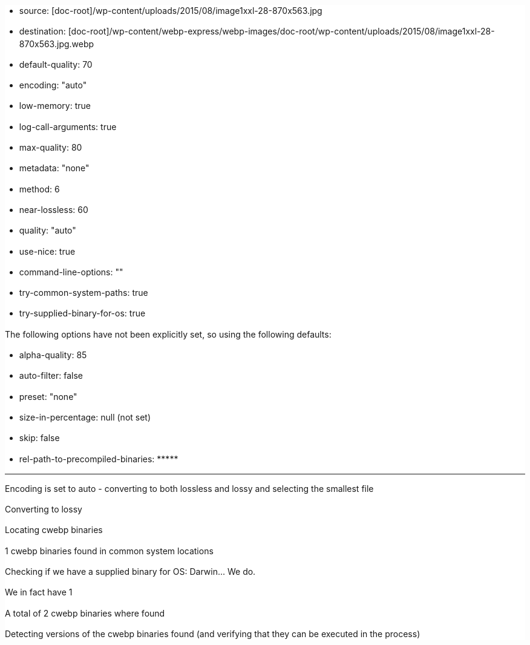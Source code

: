 - source: [doc-root]/wp-content/uploads/2015/08/image1xxl-28-870x563.jpg

- destination: [doc-root]/wp-content/webp-express/webp-images/doc-root/wp-content/uploads/2015/08/image1xxl-28-870x563.jpg.webp

- default-quality: 70

- encoding: "auto"

- low-memory: true

- log-call-arguments: true

- max-quality: 80

- metadata: "none"

- method: 6

- near-lossless: 60

- quality: "auto"

- use-nice: true

- command-line-options: ""

- try-common-system-paths: true

- try-supplied-binary-for-os: true


The following options have not been explicitly set, so using the following defaults:

- alpha-quality: 85

- auto-filter: false

- preset: "none"

- size-in-percentage: null (not set)

- skip: false

- rel-path-to-precompiled-binaries: *****

------------


Encoding is set to auto - converting to both lossless and lossy and selecting the smallest file


Converting to lossy

Locating cwebp binaries

1 cwebp binaries found in common system locations

Checking if we have a supplied binary for OS: Darwin... We do.

We in fact have 1

A total of 2 cwebp binaries where found

Detecting versions of the cwebp binaries found (and verifying that they can be executed in the process)
